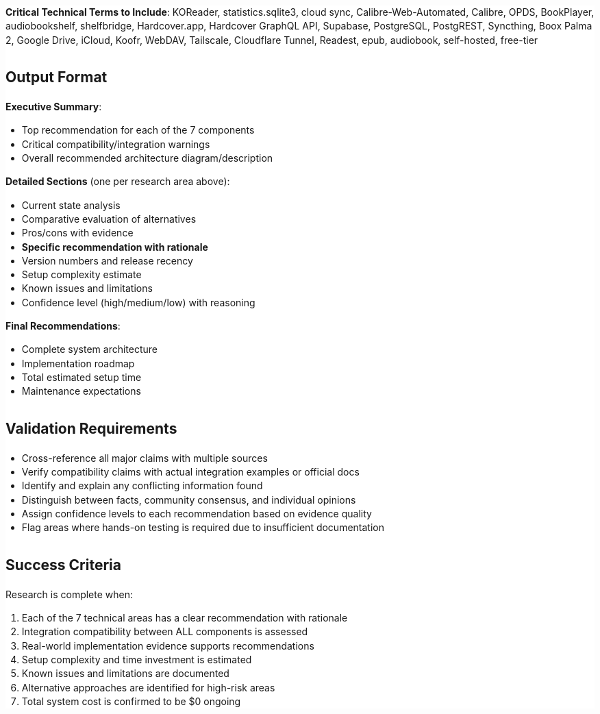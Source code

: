 **Critical Technical Terms to Include**:
KOReader, statistics.sqlite3, cloud sync, Calibre-Web-Automated, Calibre, OPDS, BookPlayer, audiobookshelf, shelfbridge, Hardcover.app, Hardcover GraphQL API, Supabase, PostgreSQL, PostgREST, Syncthing, Boox Palma 2, Google Drive, iCloud, Koofr, WebDAV, Tailscale, Cloudflare Tunnel, Readest, epub, audiobook, self-hosted, free-tier

## Output Format

**Executive Summary**:

- Top recommendation for each of the 7 components
- Critical compatibility/integration warnings
- Overall recommended architecture diagram/description

**Detailed Sections** (one per research area above):

- Current state analysis
- Comparative evaluation of alternatives
- Pros/cons with evidence
- **Specific recommendation with rationale**
- Version numbers and release recency
- Setup complexity estimate
- Known issues and limitations
- Confidence level (high/medium/low) with reasoning

**Final Recommendations**:

- Complete system architecture
- Implementation roadmap
- Total estimated setup time
- Maintenance expectations


## Validation Requirements

- Cross-reference all major claims with multiple sources
- Verify compatibility claims with actual integration examples or official docs
- Identify and explain any conflicting information found
- Distinguish between facts, community consensus, and individual opinions
- Assign confidence levels to each recommendation based on evidence quality
- Flag areas where hands-on testing is required due to insufficient documentation


## Success Criteria

Research is complete when:

1. Each of the 7 technical areas has a clear recommendation with rationale
2. Integration compatibility between ALL components is assessed
3. Real-world implementation evidence supports recommendations
4. Setup complexity and time investment is estimated
5. Known issues and limitations are documented
6. Alternative approaches are identified for high-risk areas
7. Total system cost is confirmed to be \$0 ongoing
